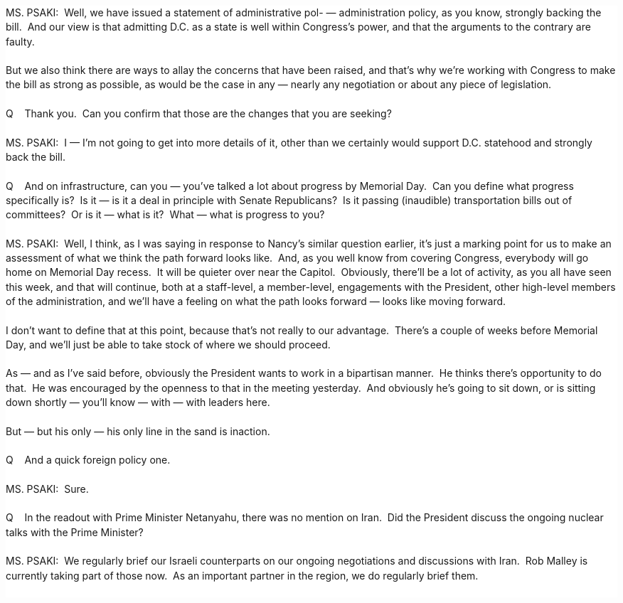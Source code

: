MS. PSAKI:  Well, we have issued a statement of administrative pol- —
administration policy, as you know, strongly backing the bill.  And our
view is that admitting D.C. as a state is well within Congress’s power,
and that the arguments to the contrary are faulty.   
   
But we also think there are ways to allay the concerns that have been
raised, and that’s why we’re working with Congress to make the bill as
strong as possible, as would be the case in any — nearly any negotiation
or about any piece of legislation.   
   
Q    Thank you.  Can you confirm that those are the changes that you are
seeking?   
   
MS. PSAKI:  I — I’m not going to get into more details of it, other than
we certainly would support D.C. statehood and strongly back the bill.  
   
Q    And on infrastructure, can you — you’ve talked a lot about progress
by Memorial Day.  Can you define what progress specifically is?  Is it —
is it a deal in principle with Senate Republicans?  Is it passing
(inaudible) transportation bills out of committees?  Or is it — what is
it?  What — what is progress to you?  
   
MS. PSAKI:  Well, I think, as I was saying in response to Nancy’s
similar question earlier, it’s just a marking point for us to make an
assessment of what we think the path forward looks like.  And, as you
well know from covering Congress, everybody will go home on Memorial Day
recess.  It will be quieter over near the Capitol.  Obviously, there’ll
be a lot of activity, as you all have seen this week, and that will
continue, both at a staff-level, a member-level, engagements with the
President, other high-level members of the administration, and we’ll
have a feeling on what the path looks forward — looks like moving
forward.   
   
I don’t want to define that at this point, because that’s not really to
our advantage.  There’s a couple of weeks before Memorial Day, and we’ll
just be able to take stock of where we should proceed.   
   
As — and as I’ve said before, obviously the President wants to work in a
bipartisan manner.  He thinks there’s opportunity to do that.  He was
encouraged by the openness to that in the meeting yesterday.  And
obviously he’s going to sit down, or is sitting down shortly — you’ll
know — with — with leaders here.  
   
But — but his only — his only line in the sand is inaction.  
   
Q    And a quick foreign policy one.  
   
MS. PSAKI:  Sure.  
   
Q    In the readout with Prime Minister Netanyahu, there was no mention
on Iran.  Did the President discuss the ongoing nuclear talks with the
Prime Minister?   
   
MS. PSAKI:  We regularly brief our Israeli counterparts on our ongoing
negotiations and discussions with Iran.  Rob Malley is currently taking
part of those now.  As an important partner in the region, we do
regularly brief them.   
   